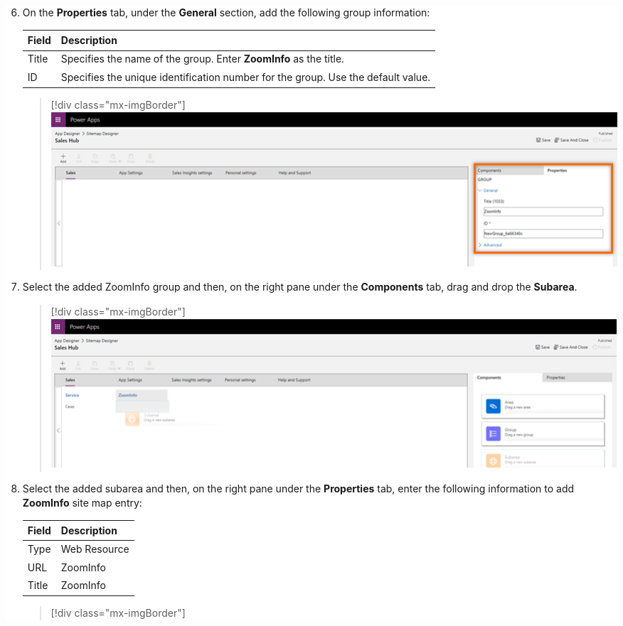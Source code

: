 6.	On the **Properties** tab, under the **General** section, add the following group information:

    | Field | Description |
    |-------|-------------|
    | Title | Specifies the name of the group. Enter **ZoomInfo** as the title. |
    | ID | Specifies the unique identification number for the group. Use the default value. |

    > [!div class="mx-imgBorder"]
    > ![Enter title for the group component](media/zoominfo-sitemap-enter-properties.png "Enter title for the group component")

7.	Select the added ZoomInfo group and then, on the right pane under the **Components** tab, drag and drop the **Subarea**.

    > [!div class="mx-imgBorder"]
    > ![Drag and drop the subarea component to the group](media/zoominfo-sitemap-add-subgroup-component.png "Drag and drop the subarea component to the group")
 
8.	Select the added subarea and then, on the right pane under the **Properties** tab, enter the following information to add **ZoomInfo** site map entry:

    | Field | Description |
    |-------|-------------|
    | Type | Web Resource |
    | URL | ZoomInfo |
    | Title | ZoomInfo |

    > [!div class="mx-imgBorder"]